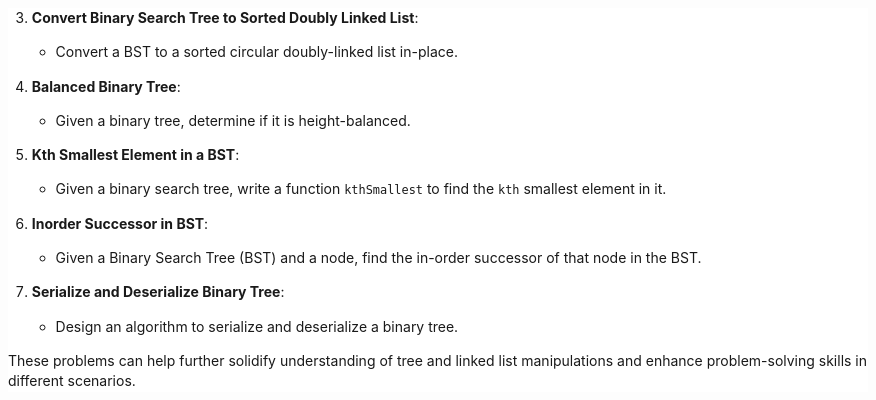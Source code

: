 3. **Convert Binary Search Tree to Sorted Doubly Linked List**:
    - Convert a BST to a sorted circular doubly-linked list in-place.

4. **Balanced Binary Tree**:
    - Given a binary tree, determine if it is height-balanced.

5. **Kth Smallest Element in a BST**:
    - Given a binary search tree, write a function `kthSmallest` to find the `kth` smallest element in it.

6. **Inorder Successor in BST**:
    - Given a Binary Search Tree (BST) and a node, find the in-order successor of that node in the BST.

7. **Serialize and Deserialize Binary Tree**:
    - Design an algorithm to serialize and deserialize a binary tree.

These problems can help further solidify understanding of tree and linked list manipulations and enhance problem-solving skills in different scenarios.